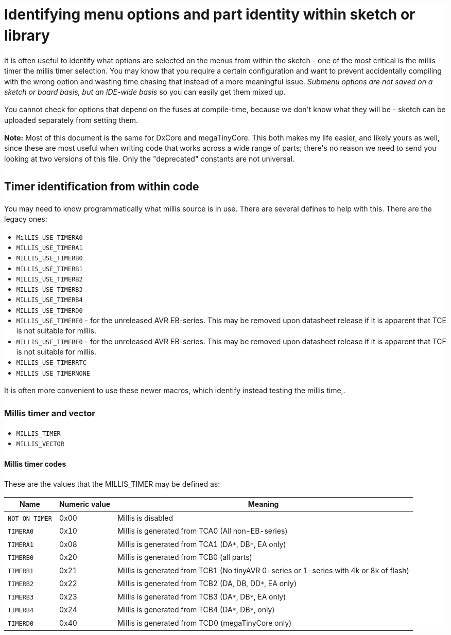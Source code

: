 # Identifying menu options and part identity within sketch or library
It is often useful to identify what options are selected on the menus from within the sketch - one of the most critical is the millis timer the millis timer selection. You may know that you require a certain configuration and want to prevent accidentally compiling with the wrong option and wasting time chasing that instead of a more meaningful issue. *Submenu options are not saved on a sketch or board basis, but an IDE-wide basis* so you can easily get them mixed up.

You cannot check for options that depend on the fuses at compile-time, because we don't know what they will be - sketch can be uploaded separately from setting them.

**Note:** Most of this document is the same for DxCore and megaTinyCore. This both makes my life easier, and likely yours as well, since these are most useful when writing code that works across a wide range of parts; there's no reason we need to send you looking at two versions of this file. Only the "deprecated" constants are not universal.

## Timer identification from within code
You may need to know programmatically what millis source is in use. There are several defines to help with this.
There are the legacy ones:
* `MilLIS_USE_TIMERA0`
* `MILLIS_USE_TIMERA1`
* `MILLIS_USE_TIMERB0`
* `MILLIS_USE_TIMERB1`
* `MILLIS_USE_TIMERB2`
* `MILLIS_USE_TIMERB3`
* `MILLIS_USE_TIMERB4`
* `MILLIS_USE_TIMERD0`
* `MILLIS_USE_TIMERE0` - for the unreleased AVR EB-series. This may be removed upon datasheet release if it is apparent that TCE is not suitable for millis.
* `MILLIS_USE_TIMERF0` - for the unreleased AVR EB-series. This may be removed upon datasheet release if it is apparent that TCF is not suitable for millis.
* `MILLIS_USE_TIMERRTC`
* `MILLIS_USE_TIMERNONE`

It is often more convenient to use these newer macros, which identify instead testing the millis time,.

### Millis timer and vector
* `MILLIS_TIMER`
* `MILLIS_VECTOR`

#### Millis timer codes
These are the values that the MILLIS_TIMER may be defined as:

| Name            | Numeric value | Meaning
|-----------------|---------------|----------------------------------------------------------
| `NOT_ON_TIMER`  |          0x00 | Millis is disabled
| `TIMERA0`       |          0x10 | Millis is generated from TCA0 (All non-EB-series)
| `TIMERA1`       |          0x08 | Millis is generated from TCA1 (DA`*`, DB`*`, EA only)
| `TIMERB0`       |          0x20 | Millis is generated from TCB0 (all parts)
| `TIMERB1`       |          0x21 | Millis is generated from TCB1 (No tinyAVR 0-series or 1-series with 4k or 8k of flash)
| `TIMERB2`       |          0x22 | Millis is generated from TCB2 (DA, DB, DD`*`, EA only)
| `TIMERB3`       |          0x23 | Millis is generated from TCB3 (DA`*`, DB`*`, EA only)
| `TIMERB4`       |          0x24 | Millis is generated from TCB4 (DA`*`, DB`*`, only)
| `TIMERD0`       |          0x40 | Millis is generated from TCD0 (megaTinyCore only)